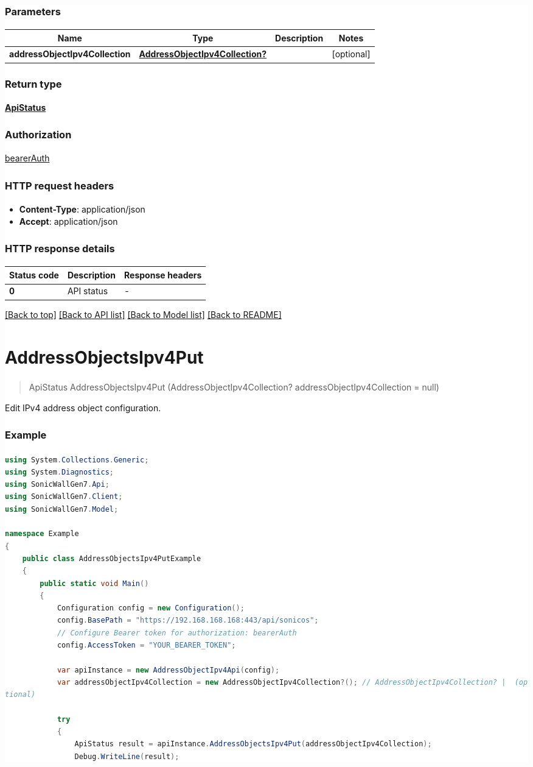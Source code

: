 ### Parameters

| Name | Type | Description | Notes |
|------|------|-------------|-------|
| **addressObjectIpv4Collection** | [**AddressObjectIpv4Collection?**](AddressObjectIpv4Collection?.md) |  | [optional]  |

### Return type

[**ApiStatus**](ApiStatus.md)

### Authorization

[bearerAuth](../README.md#bearerAuth)

### HTTP request headers

 - **Content-Type**: application/json
 - **Accept**: application/json


### HTTP response details
| Status code | Description | Response headers |
|-------------|-------------|------------------|
| **0** | API status |  -  |

[[Back to top]](#) [[Back to API list]](../README.md#documentation-for-api-endpoints) [[Back to Model list]](../README.md#documentation-for-models) [[Back to README]](../README.md)

<a id="addressobjectsipv4put"></a>
# **AddressObjectsIpv4Put**
> ApiStatus AddressObjectsIpv4Put (AddressObjectIpv4Collection? addressObjectIpv4Collection = null)



Edit IPv4 address object configuration.

### Example
```csharp
using System.Collections.Generic;
using System.Diagnostics;
using SonicWallGen7.Api;
using SonicWallGen7.Client;
using SonicWallGen7.Model;

namespace Example
{
    public class AddressObjectsIpv4PutExample
    {
        public static void Main()
        {
            Configuration config = new Configuration();
            config.BasePath = "https://192.168.168.168:443/api/sonicos";
            // Configure Bearer token for authorization: bearerAuth
            config.AccessToken = "YOUR_BEARER_TOKEN";

            var apiInstance = new AddressObjectIpv4Api(config);
            var addressObjectIpv4Collection = new AddressObjectIpv4Collection?(); // AddressObjectIpv4Collection? |  (optional) 

            try
            {
                ApiStatus result = apiInstance.AddressObjectsIpv4Put(addressObjectIpv4Collection);
                Debug.WriteLine(result);
```